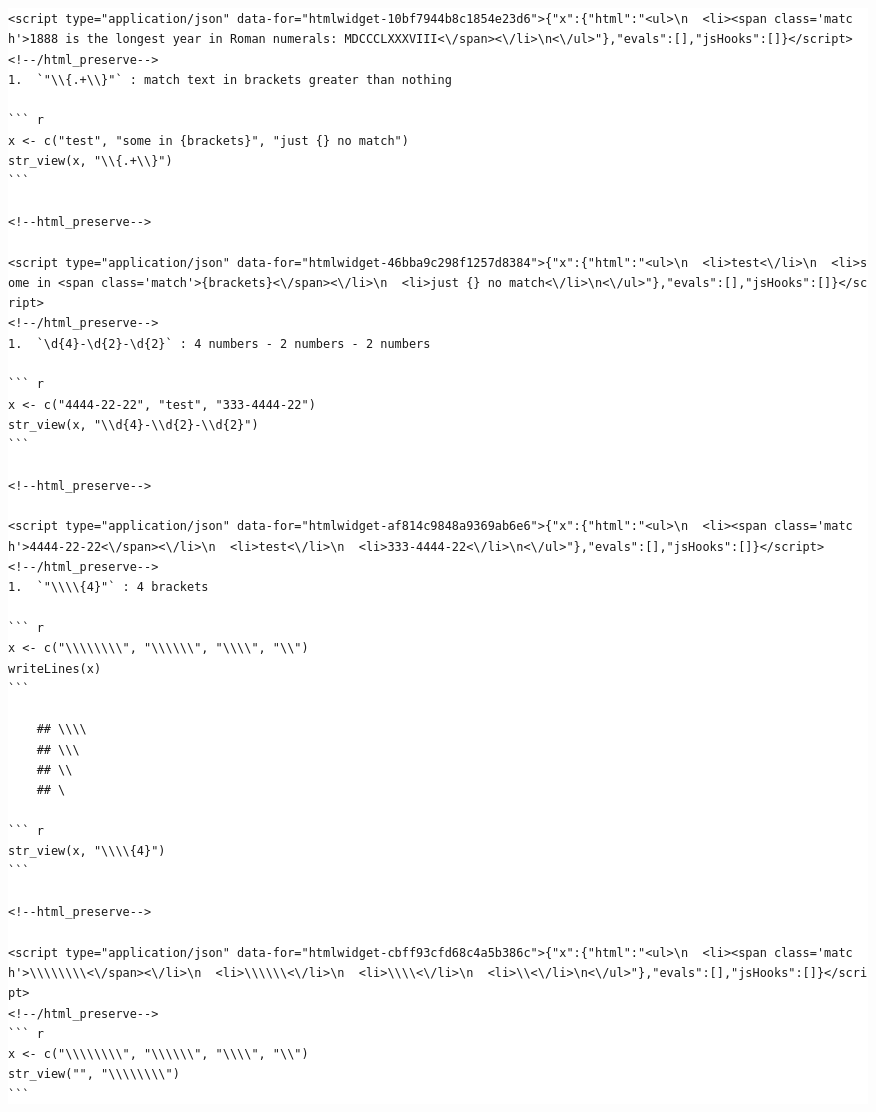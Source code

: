     <script type="application/json" data-for="htmlwidget-10bf7944b8c1854e23d6">{"x":{"html":"<ul>\n  <li><span class='match'>1888 is the longest year in Roman numerals: MDCCCLXXXVIII<\/span><\/li>\n<\/ul>"},"evals":[],"jsHooks":[]}</script>
    <!--/html_preserve-->
    1.  `"\\{.+\\}"` : match text in brackets greater than nothing

    ``` r
    x <- c("test", "some in {brackets}", "just {} no match")
    str_view(x, "\\{.+\\}")
    ```

    <!--html_preserve-->

    <script type="application/json" data-for="htmlwidget-46bba9c298f1257d8384">{"x":{"html":"<ul>\n  <li>test<\/li>\n  <li>some in <span class='match'>{brackets}<\/span><\/li>\n  <li>just {} no match<\/li>\n<\/ul>"},"evals":[],"jsHooks":[]}</script>
    <!--/html_preserve-->
    1.  `\d{4}-\d{2}-\d{2}` : 4 numbers - 2 numbers - 2 numbers

    ``` r
    x <- c("4444-22-22", "test", "333-4444-22")
    str_view(x, "\\d{4}-\\d{2}-\\d{2}")
    ```

    <!--html_preserve-->

    <script type="application/json" data-for="htmlwidget-af814c9848a9369ab6e6">{"x":{"html":"<ul>\n  <li><span class='match'>4444-22-22<\/span><\/li>\n  <li>test<\/li>\n  <li>333-4444-22<\/li>\n<\/ul>"},"evals":[],"jsHooks":[]}</script>
    <!--/html_preserve-->
    1.  `"\\\\{4}"` : 4 brackets

    ``` r
    x <- c("\\\\\\\\", "\\\\\\", "\\\\", "\\")
    writeLines(x)
    ```

        ## \\\\
        ## \\\
        ## \\
        ## \

    ``` r
    str_view(x, "\\\\{4}")
    ```

    <!--html_preserve-->

    <script type="application/json" data-for="htmlwidget-cbff93cfd68c4a5b386c">{"x":{"html":"<ul>\n  <li><span class='match'>\\\\\\\\<\/span><\/li>\n  <li>\\\\\\<\/li>\n  <li>\\\\<\/li>\n  <li>\\<\/li>\n<\/ul>"},"evals":[],"jsHooks":[]}</script>
    <!--/html_preserve-->
    ``` r
    x <- c("\\\\\\\\", "\\\\\\", "\\\\", "\\")
    str_view("", "\\\\\\\\")
    ```
